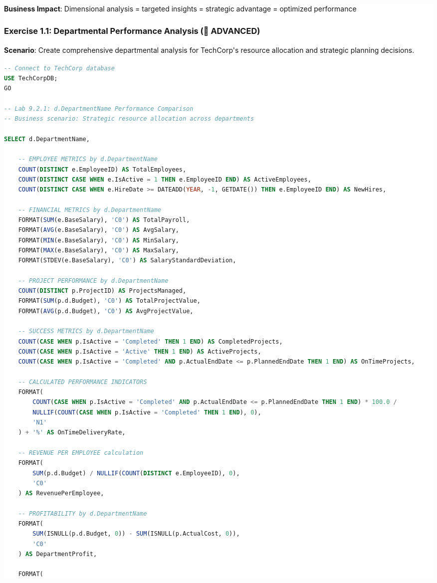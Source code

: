 **Business Impact**: Dimensional analysis = targeted insights = strategic advantage = optimized performance

### Exercise 1.1: Departmental Performance Analysis (🔴 ADVANCED)

**Scenario**: Create comprehensive departmental analysis for TechCorp's resource allocation and strategic planning decisions.

```sql
-- Connect to TechCorp database
USE TechCorpDB;
GO

-- Lab 9.2.1: d.DepartmentName Performance Comparison
-- Business scenario: Strategic resource allocation across departments

SELECT d.DepartmentName,
    
    -- EMPLOYEE METRICS by d.DepartmentName
    COUNT(DISTINCT e.EmployeeID) AS TotalEmployees,
    COUNT(DISTINCT CASE WHEN e.IsActive = 1 THEN e.EmployeeID END) AS ActiveEmployees,
    COUNT(DISTINCT CASE WHEN e.HireDate >= DATEADD(YEAR, -1, GETDATE()) THEN e.EmployeeID END) AS NewHires,
    
    -- FINANCIAL METRICS by d.DepartmentName
    FORMAT(SUM(e.BaseSalary), 'C0') AS TotalPayroll,
    FORMAT(AVG(e.BaseSalary), 'C0') AS AvgSalary,
    FORMAT(MIN(e.BaseSalary), 'C0') AS MinSalary,
    FORMAT(MAX(e.BaseSalary), 'C0') AS MaxSalary,
    FORMAT(STDEV(e.BaseSalary), 'C0') AS SalaryStandardDeviation,
    
    -- PROJECT PERFORMANCE by d.DepartmentName
    COUNT(DISTINCT p.ProjectID) AS ProjectsManaged,
    FORMAT(SUM(p.d.Budget), 'C0') AS TotalProjectValue,
    FORMAT(AVG(p.d.Budget), 'C0') AS AvgProjectValue,
    
    -- SUCCESS METRICS by d.DepartmentName
    COUNT(CASE WHEN p.IsActive = 'Completed' THEN 1 END) AS CompletedProjects,
    COUNT(CASE WHEN p.IsActive = 'Active' THEN 1 END) AS ActiveProjects,
    COUNT(CASE WHEN p.IsActive = 'Completed' AND p.ActualEndDate <= p.PlannedEndDate THEN 1 END) AS OnTimeProjects,
    
    -- CALCULATED PERFORMANCE INDICATORS
    FORMAT(
        COUNT(CASE WHEN p.IsActive = 'Completed' AND p.ActualEndDate <= p.PlannedEndDate THEN 1 END) * 100.0 / 
        NULLIF(COUNT(CASE WHEN p.IsActive = 'Completed' THEN 1 END), 0), 
        'N1'
    ) + '%' AS OnTimeDeliveryRate,
    
    -- REVENUE PER EMPLOYEE calculation
    FORMAT(
        SUM(p.d.Budget) / NULLIF(COUNT(DISTINCT e.EmployeeID), 0), 
        'C0'
    ) AS RevenuePerEmployee,
    
    -- PROFITABILITY by d.DepartmentName
    FORMAT(
        SUM(ISNULL(p.d.Budget, 0)) - SUM(ISNULL(p.ActualCost, 0)), 
        'C0'
    ) AS DepartmentProfit,
    
    FORMAT(
```